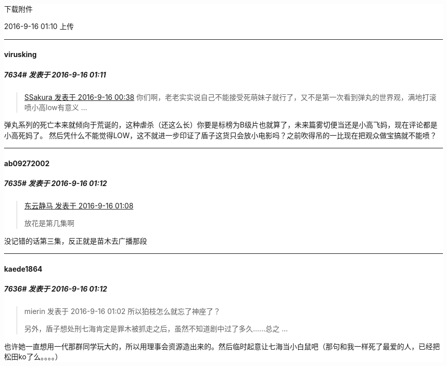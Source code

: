 下载附件

2016-9-16 01:10 上传














-----

####  virusking  
##### 7634#       发表于 2016-9-16 01:11



<blockquote><a href="httphttps://bbs.saraba1st.com/2b/forum.php?mod=redirect&amp;goto=findpost&amp;pid=33592143&amp;ptid=1301912" target="_blank">SSakura 发表于 2016-9-16 00:38</a>
你们啊，老老实实说自己不能接受死萌妹子就行了，又不是第一次看到弹丸的世界观，满地打滚喷小高low有意义 ...</blockquote>
弹丸系列的死亡本来就倾向于荒诞的，这种虐杀（还这么长）你要是标榜为B级片也就算了，未来篇雾切便当还是小高飞妈，现在评论都是小高死妈了。
然后凭什么不能觉得LOW，这不就进一步印证了盾子这货只会放小电影吗？之前吹得吊的一比现在把观众做宝搞就不能喷？







-----

####  ab09272002  
##### 7635#       发表于 2016-9-16 01:12



<blockquote><a href="httphttps://bbs.saraba1st.com/2b/forum.php?mod=redirect&amp;goto=findpost&amp;pid=33592376&amp;ptid=1301912" target="_blank">东云静马 发表于 2016-9-16 01:08</a>

放花是第几集啊</blockquote>
没记错的话第三集，反正就是苗木去广播那段







-----

####  kaede1864  
##### 7636#       发表于 2016-9-16 01:12



<blockquote>mierin 发表于 2016-9-16 01:02
所以狛枝怎么就忘了神座了？

另外，盾子想处刑七海肯定是罪木被抓走之后，虽然不知道剧中过了多久……总之 ...</blockquote>
也许她一直想用一代那群同学玩大的，所以用理事会资源造出来的。然后临时起意让七海当小白鼠吧（那句和我一样死了最爱的人，已经把松田ko了么。。。。）
